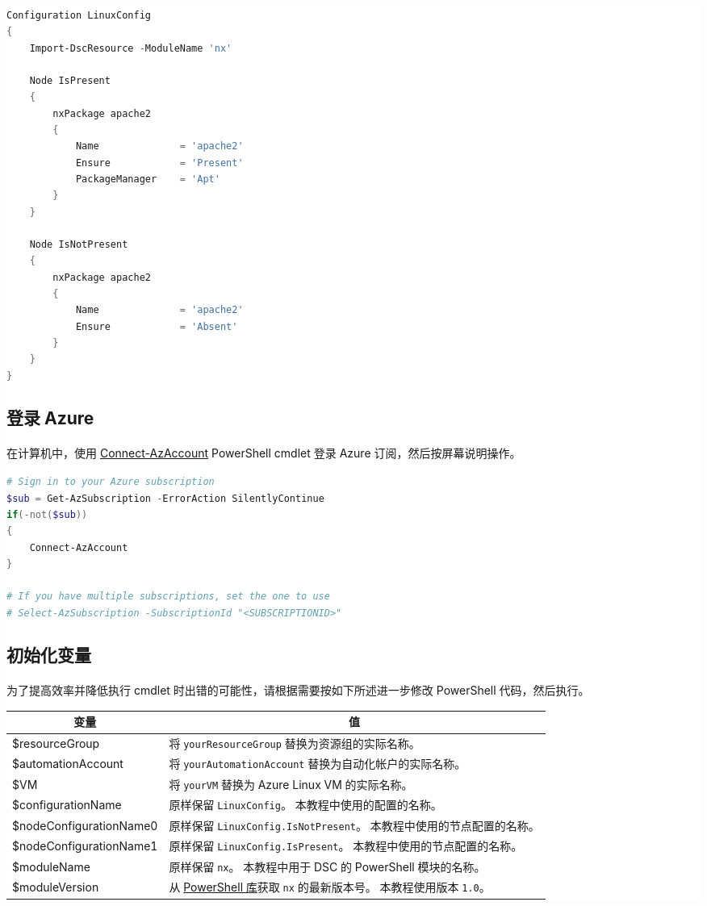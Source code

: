 ```powershell
Configuration LinuxConfig
{
    Import-DscResource -ModuleName 'nx'

    Node IsPresent
    {
        nxPackage apache2
        {
            Name              = 'apache2'
            Ensure            = 'Present'
            PackageManager    = 'Apt'
        }
    }

    Node IsNotPresent
    {
        nxPackage apache2
        {
            Name              = 'apache2'
            Ensure            = 'Absent'
        }
    }
}
```

## <a name="sign-in-to-azure"></a>登录 Azure

在计算机中，使用 [Connect-AzAccount](/powershell/module/az.accounts/connect-azaccount) PowerShell cmdlet 登录 Azure 订阅，然后按屏幕说明操作。

```powershell
# Sign in to your Azure subscription
$sub = Get-AzSubscription -ErrorAction SilentlyContinue
if(-not($sub))
{
    Connect-AzAccount
}

# If you have multiple subscriptions, set the one to use
# Select-AzSubscription -SubscriptionId "<SUBSCRIPTIONID>"
```

## <a name="initialize-variables"></a>初始化变量

为了提高效率并降低执行 cmdlet 时出错的可能性，请根据需要按如下所述进一步修改 PowerShell 代码，然后执行。

| 变量 | 值 |
|---|---|
|$resourceGroup| 将 `yourResourceGroup` 替换为资源组的实际名称。|
|$automationAccount| 将 `yourAutomationAccount` 替换为自动化帐户的实际名称。|
|$VM| 将 `yourVM` 替换为 Azure Linux VM 的实际名称。|
|$configurationName| 原样保留 `LinuxConfig`。 本教程中使用的配置的名称。|
|$nodeConfigurationName0|原样保留 `LinuxConfig.IsNotPresent`。 本教程中使用的节点配置的名称。|
|$nodeConfigurationName1|原样保留 `LinuxConfig.IsPresent`。 本教程中使用的节点配置的名称。|
|$moduleName|原样保留 `nx`。 本教程中用于 DSC 的 PowerShell 模块的名称。|
|$moduleVersion| 从 [PowerShell 库](https://www.powershellgallery.com/packages/nx)获取 `nx` 的最新版本号。 本教程使用版本 `1.0`。|
